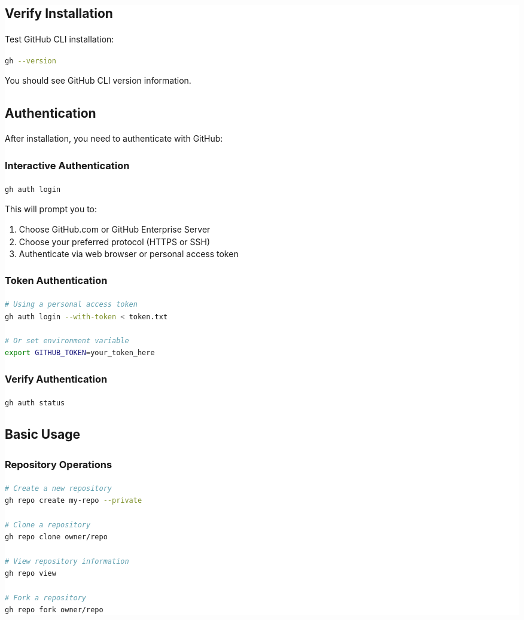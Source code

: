 ## Verify Installation

Test GitHub CLI installation:
```bash
gh --version
```

You should see GitHub CLI version information.

## Authentication

After installation, you need to authenticate with GitHub:

### Interactive Authentication
```bash
gh auth login
```

This will prompt you to:
1. Choose GitHub.com or GitHub Enterprise Server
2. Choose your preferred protocol (HTTPS or SSH)
3. Authenticate via web browser or personal access token

### Token Authentication
```bash
# Using a personal access token
gh auth login --with-token < token.txt

# Or set environment variable
export GITHUB_TOKEN=your_token_here
```

### Verify Authentication
```bash
gh auth status
```

## Basic Usage

### Repository Operations
```bash
# Create a new repository
gh repo create my-repo --private

# Clone a repository
gh repo clone owner/repo

# View repository information
gh repo view

# Fork a repository
gh repo fork owner/repo
```
